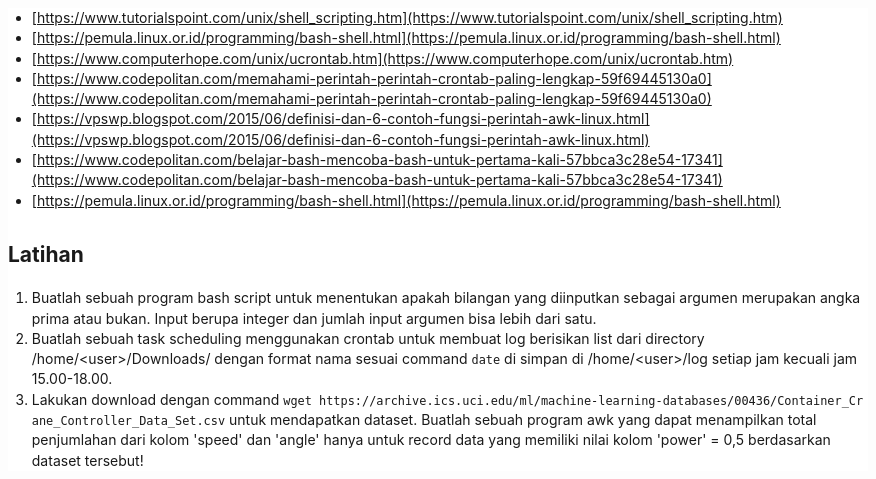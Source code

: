 - [https://www.tutorialspoint.com/unix/shell_scripting.htm](https://www.tutorialspoint.com/unix/shell_scripting.htm)
- [https://pemula.linux.or.id/programming/bash-shell.html](https://pemula.linux.or.id/programming/bash-shell.html)
- [https://www.computerhope.com/unix/ucrontab.htm](https://www.computerhope.com/unix/ucrontab.htm)
- [https://www.codepolitan.com/memahami-perintah-perintah-crontab-paling-lengkap-59f69445130a0](https://www.codepolitan.com/memahami-perintah-perintah-crontab-paling-lengkap-59f69445130a0)
- [https://vpswp.blogspot.com/2015/06/definisi-dan-6-contoh-fungsi-perintah-awk-linux.html](https://vpswp.blogspot.com/2015/06/definisi-dan-6-contoh-fungsi-perintah-awk-linux.html)
- [https://www.codepolitan.com/belajar-bash-mencoba-bash-untuk-pertama-kali-57bbca3c28e54-17341](https://www.codepolitan.com/belajar-bash-mencoba-bash-untuk-pertama-kali-57bbca3c28e54-17341)
- [https://pemula.linux.or.id/programming/bash-shell.html](https://pemula.linux.or.id/programming/bash-shell.html)

## Latihan

1. Buatlah sebuah program bash script untuk menentukan apakah bilangan yang
   diinputkan sebagai argumen merupakan angka prima atau bukan. Input berupa
   integer dan jumlah input argumen bisa lebih dari satu.
2. Buatlah sebuah task scheduling menggunakan crontab untuk membuat log
   berisikan list dari directory /home/\<user>/Downloads/ dengan format nama
   sesuai command `date` di simpan di /home/\<user>/log setiap jam kecuali jam
   15.00-18.00.
3. Lakukan download dengan command
   `wget https://archive.ics.uci.edu/ml/machine-learning-databases/00436/Container_Crane_Controller_Data_Set.csv`
   untuk mendapatkan dataset. Buatlah sebuah program awk yang dapat menampilkan
   total penjumlahan dari kolom 'speed' dan 'angle' hanya untuk record data yang
   memiliki nilai kolom 'power' = 0,5 berdasarkan dataset tersebut!
